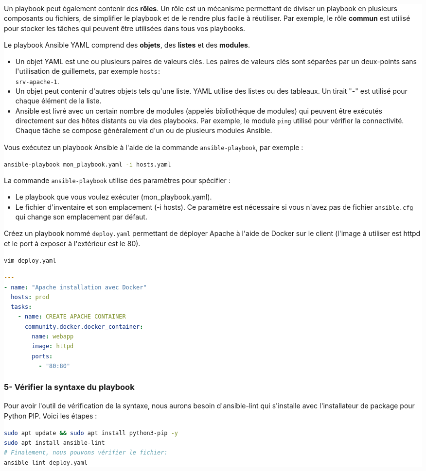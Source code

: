 Un playbook peut également contenir des **rôles**. Un rôle est un mécanisme permettant de diviser un playbook en plusieurs composants ou fichiers, de simplifier le playbook et de le rendre plus facile à réutiliser. Par exemple, le rôle **commun** est utilisé pour stocker les tâches qui peuvent être utilisées dans tous vos playbooks.  

Le playbook Ansible YAML comprend des **objets**, des **listes** et des **modules**.  
 
- Un objet YAML est une ou plusieurs paires de valeurs clés. Les paires de valeurs clés sont séparées par un deux-points sans l'utilisation de guillemets, par exemple  <code>hosts: srv-apache-1</code>.  
-  Un objet peut contenir d'autres objets tels qu'une liste. YAML utilise des listes ou des tableaux. Un tirait "-" est utilisé pour chaque élément de la liste.  
-  Ansible est livré avec un certain nombre de modules (appelés bibliothèque de modules) qui peuvent être exécutés directement sur des hôtes distants ou via des playbooks. Par exemple, le module <code>ping</code> utilisé pour vérifier la connectivité. Chaque tâche se compose généralement d'un ou de plusieurs modules Ansible.  

Vous exécutez un playbook Ansible à l'aide de la commande <code>ansible-playbook</code>, par exemple :  

```bash
ansible-playbook mon_playbook.yaml -i hosts.yaml
```

La commande <code>ansible-playbook</code> utilise des paramètres pour spécifier :  
 
- Le playbook que vous voulez exécuter (mon_playbook.yaml).  
- Le fichier d'inventaire et son emplacement (-i hosts). Ce paramètre est nécessaire si vous n'avez pas de fichier <code>ansible.cfg</code> qui change son emplacement par défaut.  

Créez un playbook nommé <code>deploy.yaml</code> permettant de déployer Apache à l'aide de Docker sur le client (l'image à utiliser est httpd et le port à exposer à l'extérieur est le 80).  

```bash
vim deploy.yaml
```  

```yaml
---
- name: "Apache installation avec Docker"
  hosts: prod
  tasks:
    - name: CREATE APACHE CONTAINER
      community.docker.docker_container:
        name: webapp
        image: httpd
        ports:
          - "80:80"
```  

### 5- Vérifier la syntaxe du playbook
Pour avoir l'outil de vérification de la syntaxe, nous aurons besoin d'ansible-lint qui s'installe avec l'installateur de package pour Python PIP. Voici les étapes :

```bash
sudo apt update && sudo apt install python3-pip -y
sudo apt install ansible-lint
# Finalement, nous pouvons vérifier le fichier: 
ansible-lint deploy.yaml
```
